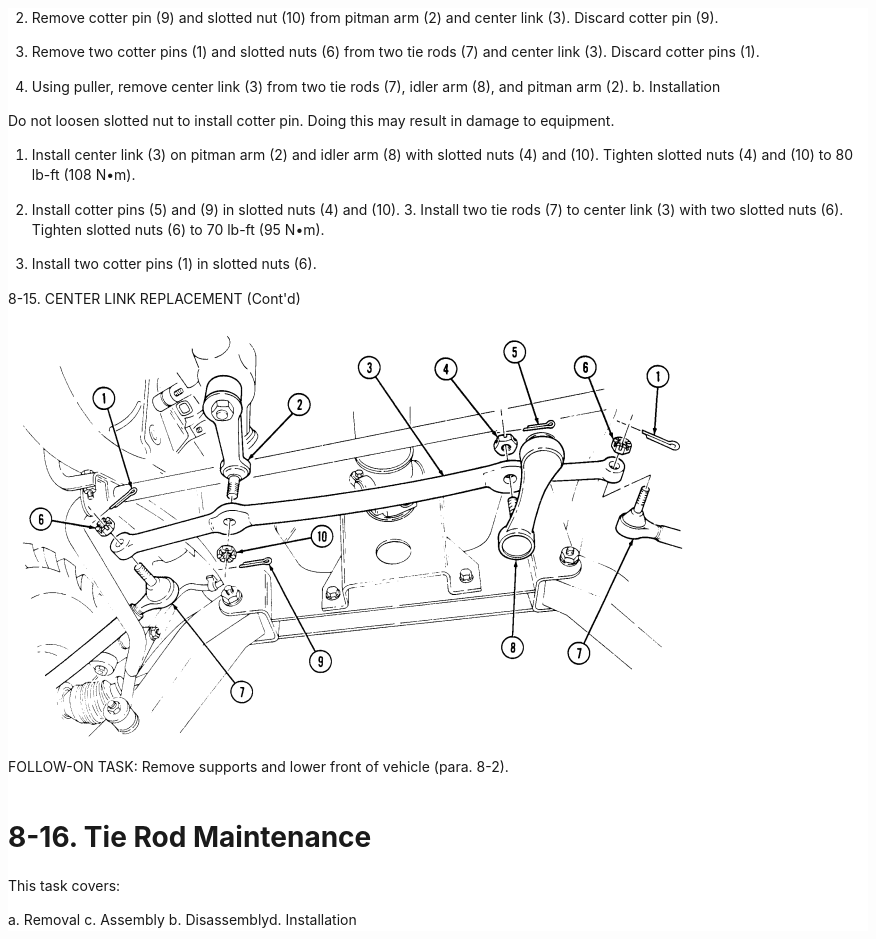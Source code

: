 2. Remove cotter pin (9) and slotted nut (10) from pitman arm (2) and center link (3). Discard cotter pin (9).

3. Remove two cotter pins (1) and slotted nuts (6) from two tie rods (7) and center link (3). Discard cotter pins (1).

4. Using puller, remove center link (3) from two tie rods (7), idler arm (8), and pitman arm (2). b. Installation

Do not loosen slotted nut to install cotter pin. Doing this may result in damage to equipment.

1. Install center link (3) on pitman arm (2) and idler arm (8) with slotted nuts (4) and (10). Tighten slotted nuts (4) and (10) to 80 lb-ft (108 N•m).

2. Install cotter pins (5) and (9) in slotted nuts (4) and (10). 3. Install two tie rods (7) to center link (3) with two slotted nuts (6). Tighten slotted nuts (6) to 70 lb-ft
(95 N•m).

4. Install two cotter pins (1) in slotted nuts (6).

8-15. CENTER LINK REPLACEMENT (Cont'd)

![848_image_0.png](images/848_image_0.png)

FOLLOW-ON TASK: Remove supports and lower front of vehicle (para. 8-2).


<a name="8-16"></a>

# 8-16. Tie Rod Maintenance

This task covers:

a. Removal c. Assembly b. Disassemblyd. Installation
